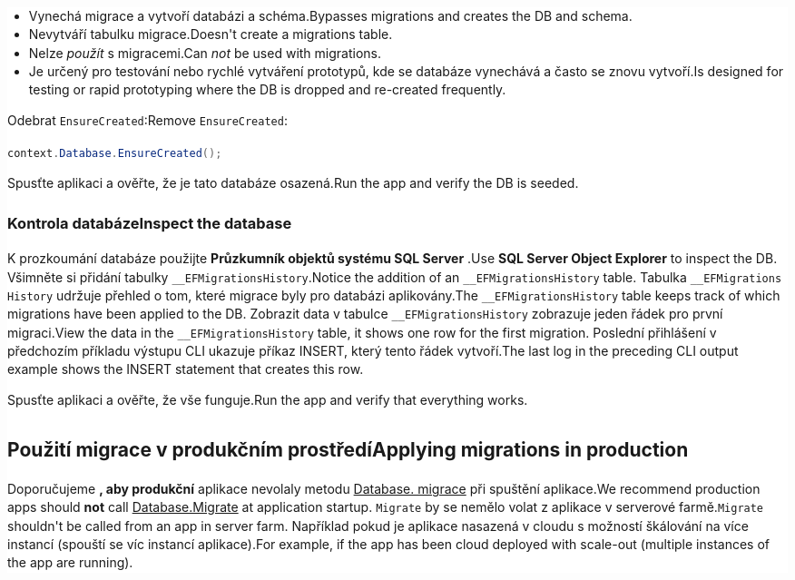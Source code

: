 * <span data-ttu-id="63c1c-240">Vynechá migrace a vytvoří databázi a schéma.</span><span class="sxs-lookup"><span data-stu-id="63c1c-240">Bypasses migrations and creates the DB and schema.</span></span>
* <span data-ttu-id="63c1c-241">Nevytváří tabulku migrace.</span><span class="sxs-lookup"><span data-stu-id="63c1c-241">Doesn't create a migrations table.</span></span>
* <span data-ttu-id="63c1c-242">Nelze *použít* s migracemi.</span><span class="sxs-lookup"><span data-stu-id="63c1c-242">Can *not* be used with migrations.</span></span>
* <span data-ttu-id="63c1c-243">Je určený pro testování nebo rychlé vytváření prototypů, kde se databáze vynechává a často se znovu vytvoří.</span><span class="sxs-lookup"><span data-stu-id="63c1c-243">Is designed for testing or rapid prototyping where the DB is dropped and re-created frequently.</span></span>

<span data-ttu-id="63c1c-244">Odebrat `EnsureCreated`:</span><span class="sxs-lookup"><span data-stu-id="63c1c-244">Remove `EnsureCreated`:</span></span>

```csharp
context.Database.EnsureCreated();
```

<span data-ttu-id="63c1c-245">Spusťte aplikaci a ověřte, že je tato databáze osazená.</span><span class="sxs-lookup"><span data-stu-id="63c1c-245">Run the app and verify the DB is seeded.</span></span>

### <a name="inspect-the-database"></a><span data-ttu-id="63c1c-246">Kontrola databáze</span><span class="sxs-lookup"><span data-stu-id="63c1c-246">Inspect the database</span></span>

<span data-ttu-id="63c1c-247">K prozkoumání databáze použijte **Průzkumník objektů systému SQL Server** .</span><span class="sxs-lookup"><span data-stu-id="63c1c-247">Use **SQL Server Object Explorer** to inspect the DB.</span></span> <span data-ttu-id="63c1c-248">Všimněte si přidání tabulky `__EFMigrationsHistory`.</span><span class="sxs-lookup"><span data-stu-id="63c1c-248">Notice the addition of an `__EFMigrationsHistory` table.</span></span> <span data-ttu-id="63c1c-249">Tabulka `__EFMigrationsHistory` udržuje přehled o tom, které migrace byly pro databázi aplikovány.</span><span class="sxs-lookup"><span data-stu-id="63c1c-249">The `__EFMigrationsHistory` table keeps track of which migrations have been applied to the DB.</span></span> <span data-ttu-id="63c1c-250">Zobrazit data v tabulce `__EFMigrationsHistory` zobrazuje jeden řádek pro první migraci.</span><span class="sxs-lookup"><span data-stu-id="63c1c-250">View the data in the `__EFMigrationsHistory` table, it shows one row for the first migration.</span></span> <span data-ttu-id="63c1c-251">Poslední přihlášení v předchozím příkladu výstupu CLI ukazuje příkaz INSERT, který tento řádek vytvoří.</span><span class="sxs-lookup"><span data-stu-id="63c1c-251">The last log in the preceding CLI output example shows the INSERT statement that creates this row.</span></span>

<span data-ttu-id="63c1c-252">Spusťte aplikaci a ověřte, že vše funguje.</span><span class="sxs-lookup"><span data-stu-id="63c1c-252">Run the app and verify that everything works.</span></span>

## <a name="applying-migrations-in-production"></a><span data-ttu-id="63c1c-253">Použití migrace v produkčním prostředí</span><span class="sxs-lookup"><span data-stu-id="63c1c-253">Applying migrations in production</span></span>

<span data-ttu-id="63c1c-254">Doporučujeme **, aby produkční** aplikace nevolaly metodu [Database. migrace](/dotnet/api/microsoft.entityframeworkcore.relationaldatabasefacadeextensions.migrate?view=efcore-2.0#Microsoft_EntityFrameworkCore_RelationalDatabaseFacadeExtensions_Migrate_Microsoft_EntityFrameworkCore_Infrastructure_DatabaseFacade_) při spuštění aplikace.</span><span class="sxs-lookup"><span data-stu-id="63c1c-254">We recommend production apps should **not** call [Database.Migrate](/dotnet/api/microsoft.entityframeworkcore.relationaldatabasefacadeextensions.migrate?view=efcore-2.0#Microsoft_EntityFrameworkCore_RelationalDatabaseFacadeExtensions_Migrate_Microsoft_EntityFrameworkCore_Infrastructure_DatabaseFacade_) at application startup.</span></span> <span data-ttu-id="63c1c-255">`Migrate` by se nemělo volat z aplikace v serverové farmě.</span><span class="sxs-lookup"><span data-stu-id="63c1c-255">`Migrate` shouldn't be called from an app in server farm.</span></span> <span data-ttu-id="63c1c-256">Například pokud je aplikace nasazená v cloudu s možností škálování na více instancí (spouští se víc instancí aplikace).</span><span class="sxs-lookup"><span data-stu-id="63c1c-256">For example, if the app has been cloud deployed with scale-out (multiple instances of the app are running).</span></span>
